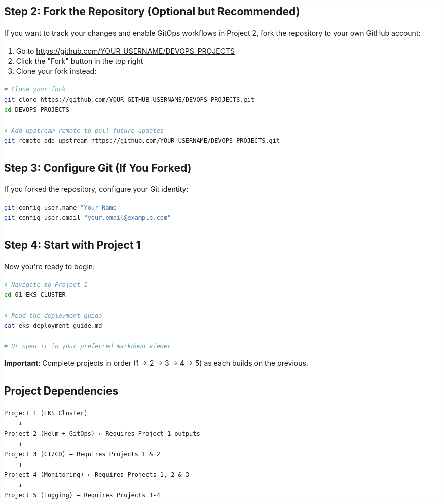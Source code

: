 ## Step 2: Fork the Repository (Optional but Recommended)

If you want to track your changes and enable GitOps workflows in Project 2, fork the repository to your own GitHub account:

1. Go to https://github.com/YOUR_USERNAME/DEVOPS_PROJECTS
2. Click the "Fork" button in the top right
3. Clone your fork instead:

```bash
# Clone your fork
git clone https://github.com/YOUR_GITHUB_USERNAME/DEVOPS_PROJECTS.git
cd DEVOPS_PROJECTS

# Add upstream remote to pull future updates
git remote add upstream https://github.com/YOUR_USERNAME/DEVOPS_PROJECTS.git
```

## Step 3: Configure Git (If You Forked)

If you forked the repository, configure your Git identity:

```bash
git config user.name "Your Name"
git config user.email "your.email@example.com"
```

## Step 4: Start with Project 1

Now you're ready to begin:

```bash
# Navigate to Project 1
cd 01-EKS-CLUSTER

# Read the deployment guide
cat eks-deployment-guide.md

# Or open it in your preferred markdown viewer
```

**Important**: Complete projects in order (1 → 2 → 3 → 4 → 5) as each builds on the previous.

## Project Dependencies

```
Project 1 (EKS Cluster)
    ↓
Project 2 (Helm + GitOps) ← Requires Project 1 outputs
    ↓
Project 3 (CI/CD) ← Requires Projects 1 & 2
    ↓
Project 4 (Monitoring) ← Requires Projects 1, 2 & 3
    ↓
Project 5 (Logging) ← Requires Projects 1-4
```
